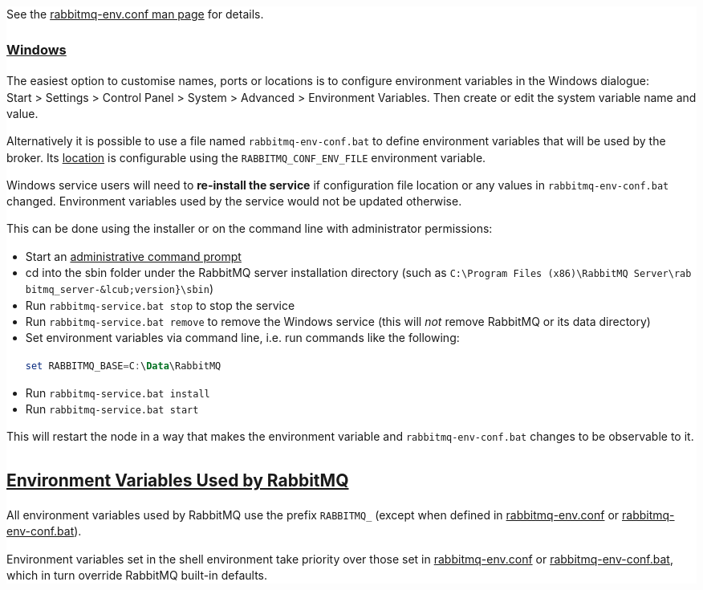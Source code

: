 See the [rabbitmq-env.conf man page](man/rabbitmq-env.conf.5.html) for details.

### <a id="rabbitmq-env-file-windows" class="anchor" href="#rabbitmq-env-file-windows">Windows</a>

The easiest option to customise names, ports or locations is
to configure environment variables in the Windows dialogue:
Start&#xA0;>&#xA0;Settings&#xA0;>&#xA0;Control&#xA0;Panel&#xA0;>&#xA0;System&#xA0;>&#xA0;Advanced&#xA0;>&#xA0;Environment&#xA0;Variables.
Then create or edit the system variable name and value.

Alternatively it is possible to use a file named `rabbitmq-env-conf.bat`
to define environment variables that will be used by the broker.
Its [location](#config-location) is configurable
using the `RABBITMQ_CONF_ENV_FILE` environment variable.

Windows service users will need to **re-install the service** if configuration file location
or any values in `rabbitmq-env-conf.bat` changed. Environment variables used by
the service would not be updated otherwise.

This can be done using the installer or on the command line
with administrator permissions:

 * Start an [administrative command prompt](https://technet.microsoft.com/en-us/library/cc947813%28v=ws.10%29.aspx)
 * cd into the sbin folder under the RabbitMQ server installation directory (such as `C:\Program Files (x86)\RabbitMQ Server\rabbitmq_server-&lcub;version}\sbin`)
 * Run `rabbitmq-service.bat stop` to stop the service
 * Run `rabbitmq-service.bat remove` to remove the Windows service (this will *not* remove RabbitMQ or its data directory)
 * Set environment variables via command line, i.e. run commands like the following:
   ```powershell
   set RABBITMQ_BASE=C:\Data\RabbitMQ
   ```
 * Run `rabbitmq-service.bat install`
 * Run `rabbitmq-service.bat start`

This will restart the node in a way that makes the environment variable and
`rabbitmq-env-conf.bat` changes to be observable to it.


## <a id="supported-environment-variables" class="anchor" href="#supported-environment-variables">Environment Variables Used by RabbitMQ</a>

All environment variables used by RabbitMQ use the
prefix `RABBITMQ_` (except when defined in [rabbitmq-env.conf](#environment-env-file-unix) or
[rabbitmq-env-conf.bat](#environment-env-file-windows)).

Environment variables set in the shell environment take
priority over those set
in [rabbitmq-env.conf](#environment-env-file-unix) or
[rabbitmq-env-conf.bat](#environment-env-file-windows), which in turn override
RabbitMQ built-in defaults.
